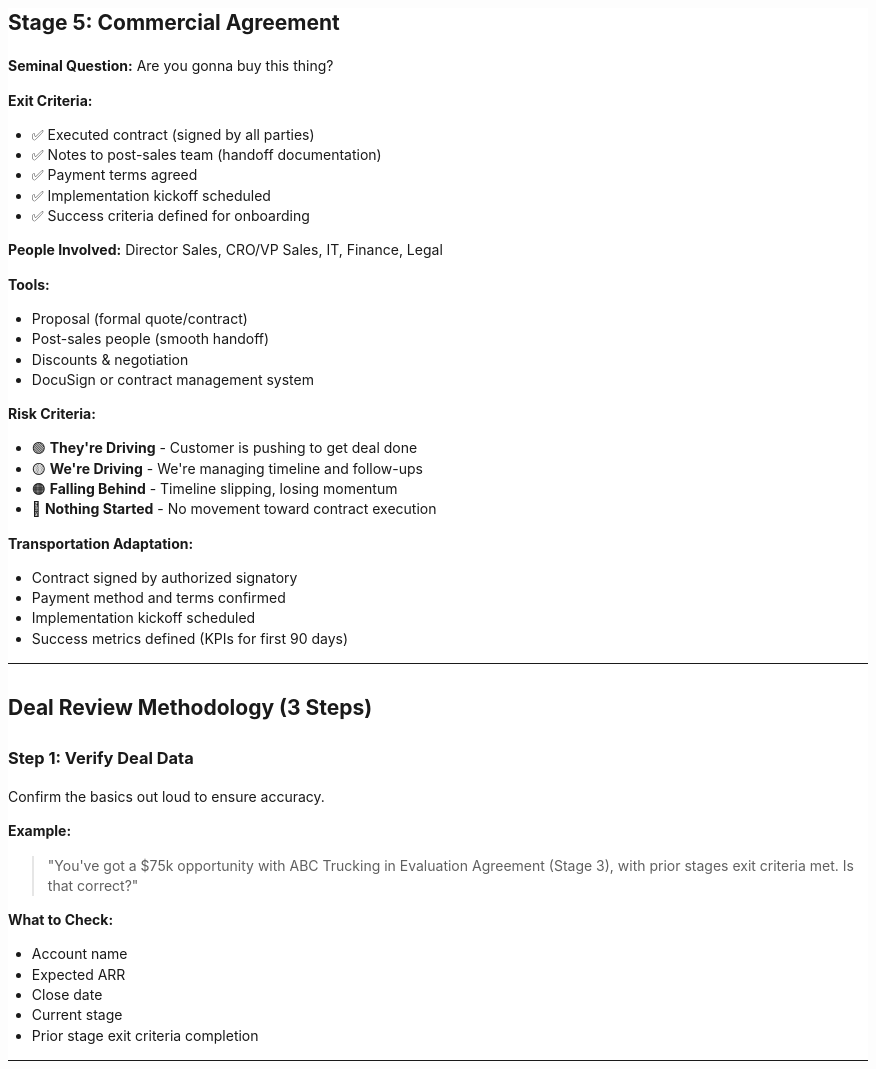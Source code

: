 
## Stage 5: Commercial Agreement

**Seminal Question:** Are you gonna buy this thing?

**Exit Criteria:**

- ✅ Executed contract (signed by all parties)
- ✅ Notes to post-sales team (handoff documentation)
- ✅ Payment terms agreed
- ✅ Implementation kickoff scheduled
- ✅ Success criteria defined for onboarding

**People Involved:** Director Sales, CRO/VP Sales, IT, Finance, Legal

**Tools:**

- Proposal (formal quote/contract)
- Post-sales people (smooth handoff)
- Discounts & negotiation
- DocuSign or contract management system

**Risk Criteria:**

- 🟢 **They're Driving** - Customer is pushing to get deal done
- 🟡 **We're Driving** - We're managing timeline and follow-ups
- 🟠 **Falling Behind** - Timeline slipping, losing momentum
- 🛑 **Nothing Started** - No movement toward contract execution

**Transportation Adaptation:**

- Contract signed by authorized signatory
- Payment method and terms confirmed
- Implementation kickoff scheduled
- Success metrics defined (KPIs for first 90 days)

---

## Deal Review Methodology (3 Steps)

### Step 1: Verify Deal Data

Confirm the basics out loud to ensure accuracy.

**Example:**

> "You've got a $75k opportunity with ABC Trucking in Evaluation Agreement (Stage 3), with prior
> stages exit criteria met. Is that correct?"

**What to Check:**

- Account name
- Expected ARR
- Close date
- Current stage
- Prior stage exit criteria completion

---
